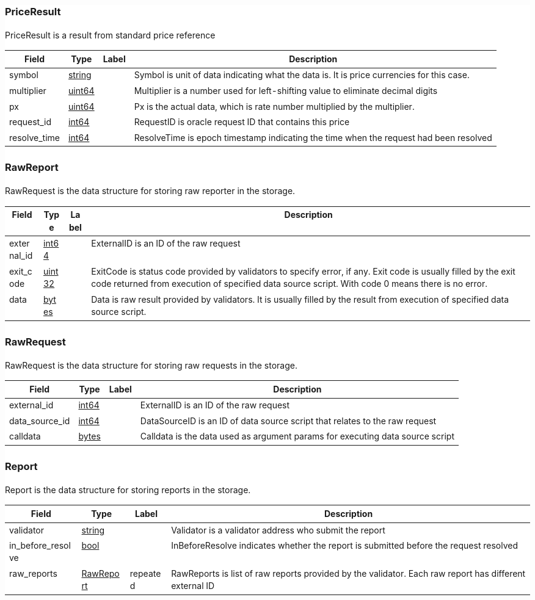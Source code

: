 <a name="band.oracle.v1.PriceResult"></a>

### PriceResult

PriceResult is a result from standard price reference

| Field        | Type              | Label | Description                                                                               |
|--------------|-------------------|-------|-------------------------------------------------------------------------------------------|
| symbol       | [string](#string) |       | Symbol is unit of data indicating what the data is. It is price currencies for this case. |
| multiplier   | [uint64](#uint64) |       | Multiplier is a number used for left-shifting value to eliminate decimal digits           |
| px           | [uint64](#uint64) |       | Px is the actual data, which is rate number multiplied by the multiplier.                 |
| request_id   | [int64](#int64)   |       | RequestID is oracle request ID that contains this price                                   |
| resolve_time | [int64](#int64)   |       | ResolveTime is epoch timestamp indicating the time when the request had been resolved     |

<a name="band.oracle.v1.RawReport"></a>

### RawReport

RawRequest is the data structure for storing raw reporter in the storage.

| Field       | Type              | Label | Description                                                                                                                                                                                                         |
|-------------|-------------------|-------|---------------------------------------------------------------------------------------------------------------------------------------------------------------------------------------------------------------------|
| external_id | [int64](#int64)   |       | ExternalID is an ID of the raw request                                                                                                                                                                              |
| exit_code   | [uint32](#uint32) |       | ExitCode is status code provided by validators to specify error, if any. Exit code is usually filled by the exit code returned from execution of specified data source script. With code 0 means there is no error. |
| data        | [bytes](#bytes)   |       | Data is raw result provided by validators. It is usually filled by the result from execution of specified data source script.                                                                                       |

<a name="band.oracle.v1.RawRequest"></a>

### RawRequest

RawRequest is the data structure for storing raw requests in the storage.

| Field          | Type            | Label | Description                                                                   |
|----------------|-----------------|-------|-------------------------------------------------------------------------------|
| external_id    | [int64](#int64) |       | ExternalID is an ID of the raw request                                        |
| data_source_id | [int64](#int64) |       | DataSourceID is an ID of data source script that relates to the raw request   |
| calldata       | [bytes](#bytes) |       | Calldata is the data used as argument params for executing data source script |

<a name="band.oracle.v1.Report"></a>

### Report

Report is the data structure for storing reports in the storage.

| Field             | Type                                   | Label    | Description                                                                                            |
|-------------------|----------------------------------------|----------|--------------------------------------------------------------------------------------------------------|
| validator         | [string](#string)                      |          | Validator is a validator address who submit the report                                                 |
| in_before_resolve | [bool](#bool)                          |          | InBeforeResolve indicates whether the report is submitted before the request resolved                  |
| raw_reports       | [RawReport](#band.oracle.v1.RawReport) | repeated | RawReports is list of raw reports provided by the validator. Each raw report has different external ID |
